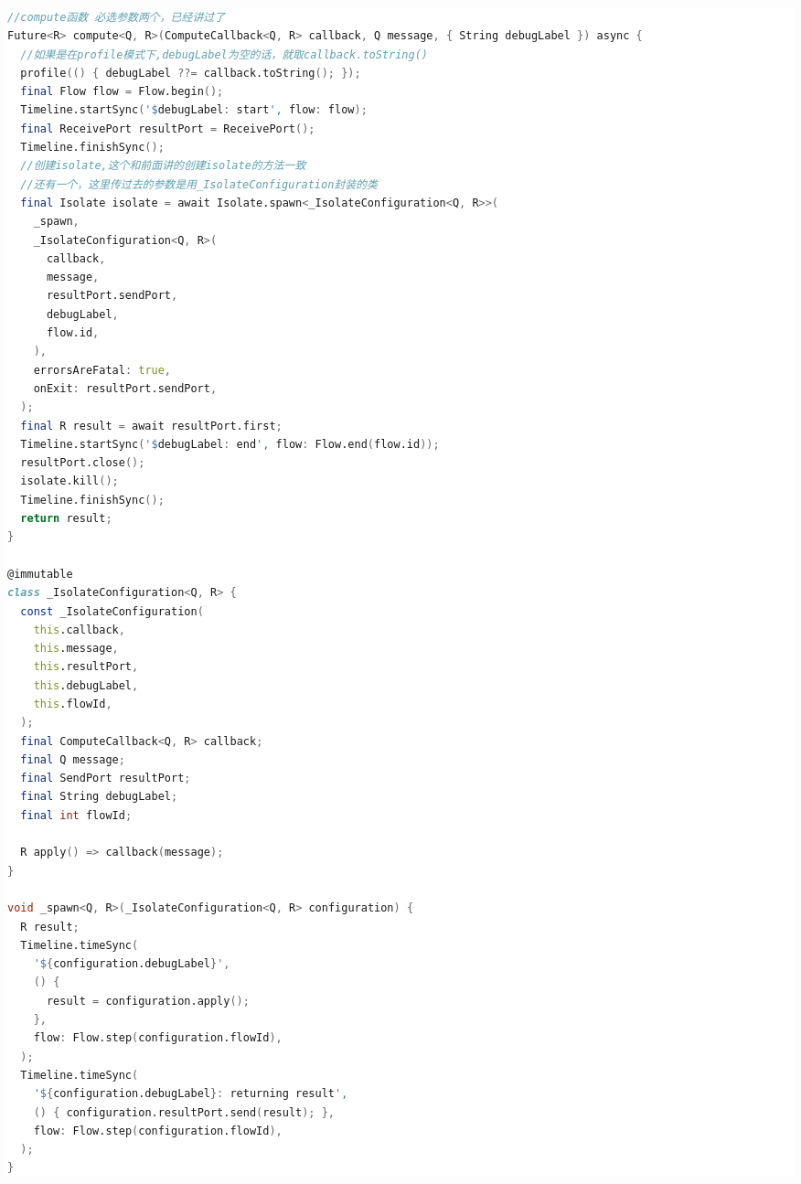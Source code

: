 ```d
//compute函数 必选参数两个，已经讲过了
Future<R> compute<Q, R>(ComputeCallback<Q, R> callback, Q message, { String debugLabel }) async {
  //如果是在profile模式下,debugLabel为空的话，就取callback.toString()
  profile(() { debugLabel ??= callback.toString(); });
  final Flow flow = Flow.begin();
  Timeline.startSync('$debugLabel: start', flow: flow);
  final ReceivePort resultPort = ReceivePort();
  Timeline.finishSync();
  //创建isolate,这个和前面讲的创建isolate的方法一致
  //还有一个，这里传过去的参数是用_IsolateConfiguration封装的类
  final Isolate isolate = await Isolate.spawn<_IsolateConfiguration<Q, R>>(
    _spawn,
    _IsolateConfiguration<Q, R>(
      callback,
      message,
      resultPort.sendPort,
      debugLabel,
      flow.id,
    ),
    errorsAreFatal: true,
    onExit: resultPort.sendPort,
  );
  final R result = await resultPort.first;
  Timeline.startSync('$debugLabel: end', flow: Flow.end(flow.id));
  resultPort.close();
  isolate.kill();
  Timeline.finishSync();
  return result;
}

@immutable
class _IsolateConfiguration<Q, R> {
  const _IsolateConfiguration(
    this.callback,
    this.message,
    this.resultPort,
    this.debugLabel,
    this.flowId,
  );
  final ComputeCallback<Q, R> callback;
  final Q message;
  final SendPort resultPort;
  final String debugLabel;
  final int flowId;

  R apply() => callback(message);
}

void _spawn<Q, R>(_IsolateConfiguration<Q, R> configuration) {
  R result;
  Timeline.timeSync(
    '${configuration.debugLabel}',
    () {
      result = configuration.apply();
    },
    flow: Flow.step(configuration.flowId),
  );
  Timeline.timeSync(
    '${configuration.debugLabel}: returning result',
    () { configuration.resultPort.send(result); },
    flow: Flow.step(configuration.flowId),
  );
}
```